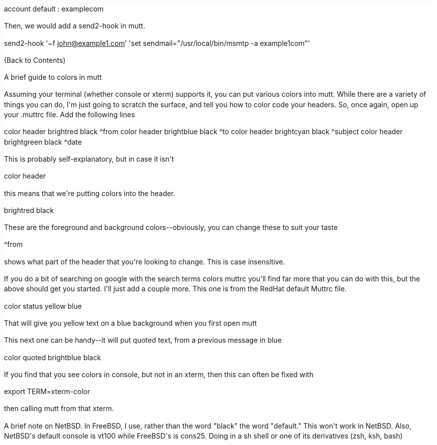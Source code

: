 account default : examplecom

Then, we would add a send2-hook in mutt.

send2-hook '~f john@example1.com' 'set sendmail="/usr/local/bin/msmtp -a example1com"'

(Back to Contents)

A brief guide to colors in mutt

Assuming your terminal (whether console or xterm) supports it, you can put
various colors into mutt. While there are a variety of things you can do, I'm
just going to scratch the surface, and tell you how to color code your headers.
So, once again, open up your .muttrc file. Add the following lines

color header brightred black ^from
color header brightblue black ^to
color header brightcyan black ^subject
color header brightgreen black ^date

This is probably self-explanatory, but in case it isn't

color header

this means that we're putting colors into the header.

brightred black

These are the foreground and background colors--obviously, you can change these
to suit your taste

^from

shows what part of the header that you're looking to change. This is case
insensitive.

If you do a bit of searching on google with the search terms colors muttrc
you'll find far more that you can do with this, but the above should get you
started. I'll just add a couple more. This one is from the RedHat default
Muttrc file.

color status yellow blue

That will give you yellow text on a blue background when you first open mutt

This next one can be handy--it will put quoted text, from a previous message in
blue

color quoted brightblue black

If you find that you see colors in console, but not in an xterm, then this can
often be fixed with

export TERM=xterm-color

then calling mutt from that xterm.

A brief note on NetBSD. In FreeBSD, I use, rather than the word "black" the
word "default." This won't work in NetBSD. Also, NetBSD's default console is
vt100 while FreeBSD's is cons25. Doing in a sh shell or one of its derivatives
(zsh, ksh, bash)
